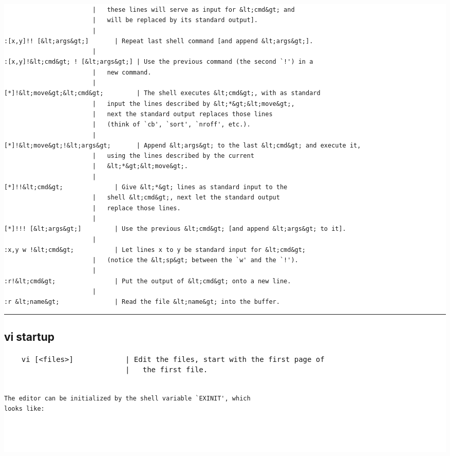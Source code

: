                            |   these lines will serve as input for &lt;cmd&gt; and
                            |   will be replaced by its standard output].
                            |
    :[x,y]!! [&lt;args&gt;]       | Repeat last shell command [and append &lt;args&gt;].
                            |
    :[x,y]!&lt;cmd&gt; ! [&lt;args&gt;] | Use the previous command (the second `!') in a
                            |   new command.
                            |
    [*]!&lt;move&gt;&lt;cmd&gt;         | The shell executes &lt;cmd&gt;, with as standard
                            |   input the lines described by &lt;*&gt;&lt;move&gt;,
                            |   next the standard output replaces those lines
                            |   (think of `cb', `sort', `nroff', etc.).
                            |
    [*]!&lt;move&gt;!&lt;args&gt;       | Append &lt;args&gt; to the last &lt;cmd&gt; and execute it,
                            |   using the lines described by the current
                            |   &lt;*&gt;&lt;move&gt;.
                            |
    [*]!!&lt;cmd&gt;              | Give &lt;*&gt; lines as standard input to the
                            |   shell &lt;cmd&gt;, next let the standard output
                            |   replace those lines.
                            |
    [*]!!! [&lt;args&gt;]         | Use the previous &lt;cmd&gt; [and append &lt;args&gt; to it].
                            |
    :x,y w !&lt;cmd&gt;           | Let lines x to y be standard input for &lt;cmd&gt;
                            |   (notice the &lt;sp&gt; between the `w' and the `!').
                            |
    :r!&lt;cmd&gt;                | Put the output of &lt;cmd&gt; onto a new line.
                            |
    :r &lt;name&gt;               | Read the file &lt;name&gt; into the buffer.
</pre>
<hr>
<h2><a id="startup">vi startup</a>
</h2>
<pre>    vi [&lt;files&gt;]            | Edit the files, start with the first page of
                            |   the first file.

    The editor can be initialized by the shell variable `EXINIT', which
    looks like:
